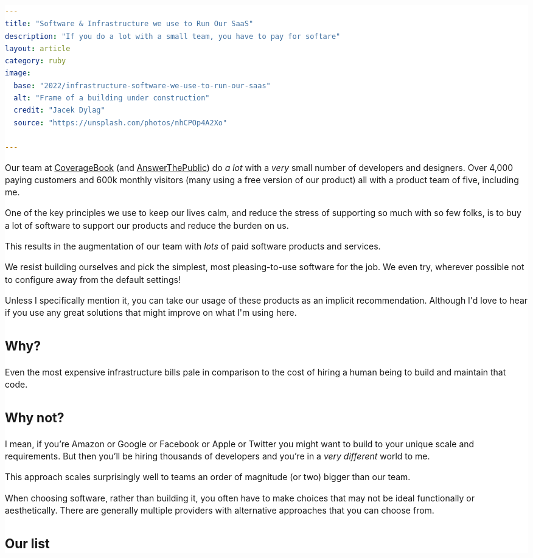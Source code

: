 ```yaml
---
title: "Software & Infrastructure we use to Run Our SaaS"
description: "If you do a lot with a small team, you have to pay for softare"
layout: article
category: ruby
image:
  base: "2022/infrastructure-software-we-use-to-run-our-saas"
  alt: "Frame of a building under construction"
  credit: "Jacek Dylag"
  source: "https://unsplash.com/photos/nhCPOp4A2Xo"

---
```


Our team at [CoverageBook](https://coveragebook.com/) (and [AnswerThePublic](https://answerthepublic.com/)) do _a lot_ with a _very_ small number of developers and designers. Over 4,000 paying customers and 600k monthly visitors (many using a free version of our product) all with a product team of five, including me.

One of the key principles we use to keep our lives calm, and reduce the stress of supporting so much with so few folks, is to buy a lot of software to support our products and reduce the burden on us.

This results in the augmentation of our team with _lots_ of paid software products and services.

We resist building ourselves and pick the simplest, most pleasing-to-use software for the job. We even try, wherever possible not to configure away from the default settings!

Unless I specifically mention it, you can take our usage of these products as an implicit recommendation. Although I'd love to hear if you use any great solutions that might improve on what I'm using here.


## Why?

Even the most expensive infrastructure bills pale in comparison to the cost of hiring a human being to build and maintain that code.


## Why not?

I mean, if you’re Amazon or Google or Facebook or Apple or Twitter you might want to build to your unique scale and requirements. But then you’ll be hiring thousands of developers and you’re in a _very different_ world to me.

This approach scales surprisingly well to teams an order of magnitude (or two) bigger than our team.

When choosing software, rather than building it, you often have to make choices that may not be ideal functionally or aesthetically. There are generally multiple providers with alternative approaches that you can choose from.

## Our list
